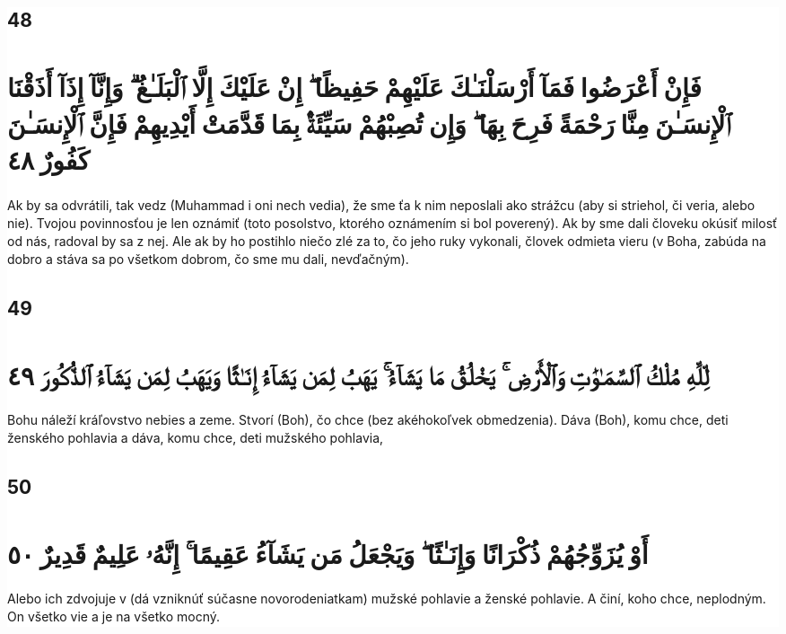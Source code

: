 <div class="break"></div>

## 48


<Badge type="info" text="42:48" class="badge" />
<div>
<div class="main-verse" >

<h1 class="verse-arabic">فَإِنْ أَعْرَضُوا فَمَآ أَرْسَلْنَـٰكَ عَلَيْهِمْ حَفِيظًا ۖ إِنْ عَلَيْكَ إِلَّا ٱلْبَلَـٰغُ ۗ وَإِنَّآ إِذَآ أَذَقْنَا ٱلْإِنسَـٰنَ مِنَّا رَحْمَةً فَرِحَ بِهَا ۖ وَإِن تُصِبْهُمْ سَيِّئَةٌۢ بِمَا قَدَّمَتْ أَيْدِيهِمْ فَإِنَّ ٱلْإِنسَـٰنَ كَفُورٌ ٤٨</h1>
</div>

<p>Ak by sa odvrátili, tak vedz (Muhammad i oni nech vedia), že sme ťa k nim neposlali ako strážcu (aby si striehol, či veria, alebo nie). Tvojou povinnosťou je len oznámiť (toto posolstvo, ktorého oznámením si bol poverený). Ak by sme dali človeku okúsiť milosť od nás, radoval by sa z nej. Ale ak by ho postihlo niečo zlé za to, čo jeho ruky vykonali, človek odmieta vieru (v Boha, zabúda na dobro a stáva sa po všetkom dobrom, čo sme mu dali, nevďačným).</p>
</div>
<div class="break"></div>

## 49


<Badge type="info" text="42:49" class="badge" />
<div>
<div class="main-verse" >

<h1 class="verse-arabic">لِّلَّهِ مُلْكُ ٱلسَّمَـٰوَٰتِ وَٱلْأَرْضِ ۚ يَخْلُقُ مَا يَشَآءُ ۚ يَهَبُ لِمَن يَشَآءُ إِنَـٰثًا وَيَهَبُ لِمَن يَشَآءُ ٱلذُّكُورَ ٤٩</h1>
</div>

<p>Bohu náleží kráľovstvo nebies a zeme. Stvorí (Boh), čo chce (bez akéhokoľvek obmedzenia). Dáva (Boh), komu chce, deti ženského pohlavia a dáva, komu chce, deti mužského pohlavia,</p>
</div>
<div class="break"></div>

## 50


<Badge type="info" text="42:50" class="badge" />
<div>
<div class="main-verse" >

<h1 class="verse-arabic">أَوْ يُزَوِّجُهُمْ ذُكْرَانًا وَإِنَـٰثًا ۖ وَيَجْعَلُ مَن يَشَآءُ عَقِيمًا ۚ إِنَّهُۥ عَلِيمٌ قَدِيرٌ ٥٠</h1>
</div>

<p>Alebo ich zdvojuje v (dá vzniknúť súčasne novorodeniatkam) mužské pohlavie a ženské pohlavie. A činí, koho chce, neplodným. On všetko vie a je na všetko mocný.</p>
</div>

<div class="break"></div>
